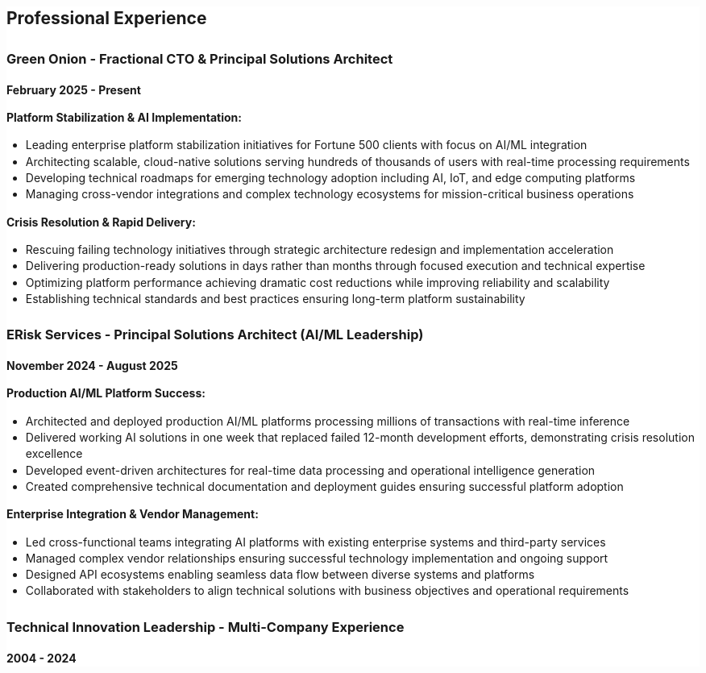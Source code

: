 
## Professional Experience

### Green Onion - Fractional CTO & Principal Solutions Architect
**February 2025 - Present**

**Platform Stabilization & AI Implementation:**
- Leading enterprise platform stabilization initiatives for Fortune 500 clients with focus on AI/ML integration
- Architecting scalable, cloud-native solutions serving hundreds of thousands of users with real-time processing requirements
- Developing technical roadmaps for emerging technology adoption including AI, IoT, and edge computing platforms
- Managing cross-vendor integrations and complex technology ecosystems for mission-critical business operations

**Crisis Resolution & Rapid Delivery:**
- Rescuing failing technology initiatives through strategic architecture redesign and implementation acceleration
- Delivering production-ready solutions in days rather than months through focused execution and technical expertise
- Optimizing platform performance achieving dramatic cost reductions while improving reliability and scalability
- Establishing technical standards and best practices ensuring long-term platform sustainability

### ERisk Services - Principal Solutions Architect (AI/ML Leadership)
**November 2024 - August 2025**

**Production AI/ML Platform Success:**
- Architected and deployed production AI/ML platforms processing millions of transactions with real-time inference
- Delivered working AI solutions in one week that replaced failed 12-month development efforts, demonstrating crisis resolution excellence
- Developed event-driven architectures for real-time data processing and operational intelligence generation
- Created comprehensive technical documentation and deployment guides ensuring successful platform adoption

**Enterprise Integration & Vendor Management:**
- Led cross-functional teams integrating AI platforms with existing enterprise systems and third-party services
- Managed complex vendor relationships ensuring successful technology implementation and ongoing support
- Designed API ecosystems enabling seamless data flow between diverse systems and platforms
- Collaborated with stakeholders to align technical solutions with business objectives and operational requirements

### Technical Innovation Leadership - Multi-Company Experience
**2004 - 2024**
